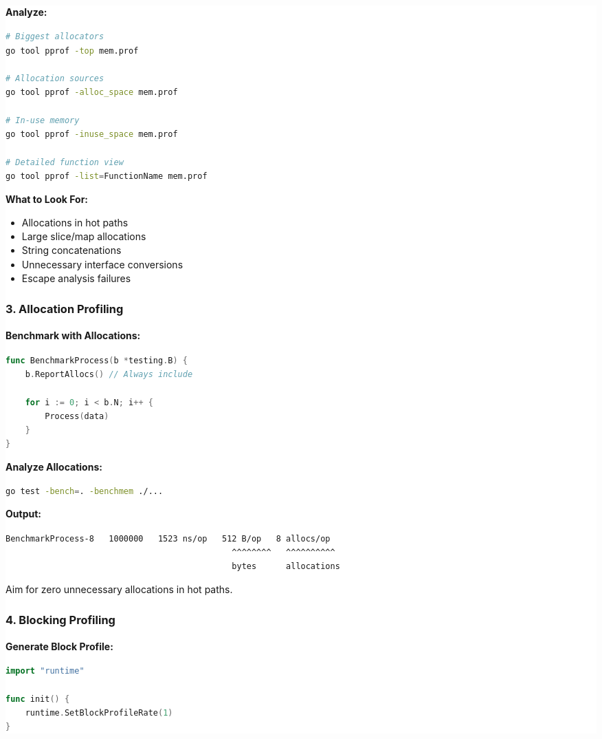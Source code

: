 **Analyze:**
```bash
# Biggest allocators
go tool pprof -top mem.prof

# Allocation sources
go tool pprof -alloc_space mem.prof

# In-use memory
go tool pprof -inuse_space mem.prof

# Detailed function view
go tool pprof -list=FunctionName mem.prof
```

**What to Look For:**
- Allocations in hot paths
- Large slice/map allocations
- String concatenations
- Unnecessary interface conversions
- Escape analysis failures

### 3. Allocation Profiling

**Benchmark with Allocations:**
```go
func BenchmarkProcess(b *testing.B) {
    b.ReportAllocs() // Always include

    for i := 0; i < b.N; i++ {
        Process(data)
    }
}
```

**Analyze Allocations:**
```bash
go test -bench=. -benchmem ./...
```

**Output:**
```
BenchmarkProcess-8   1000000   1523 ns/op   512 B/op   8 allocs/op
                                              ^^^^^^^^   ^^^^^^^^^^
                                              bytes      allocations
```

Aim for zero unnecessary allocations in hot paths.

### 4. Blocking Profiling

**Generate Block Profile:**
```go
import "runtime"

func init() {
    runtime.SetBlockProfileRate(1)
}
```
